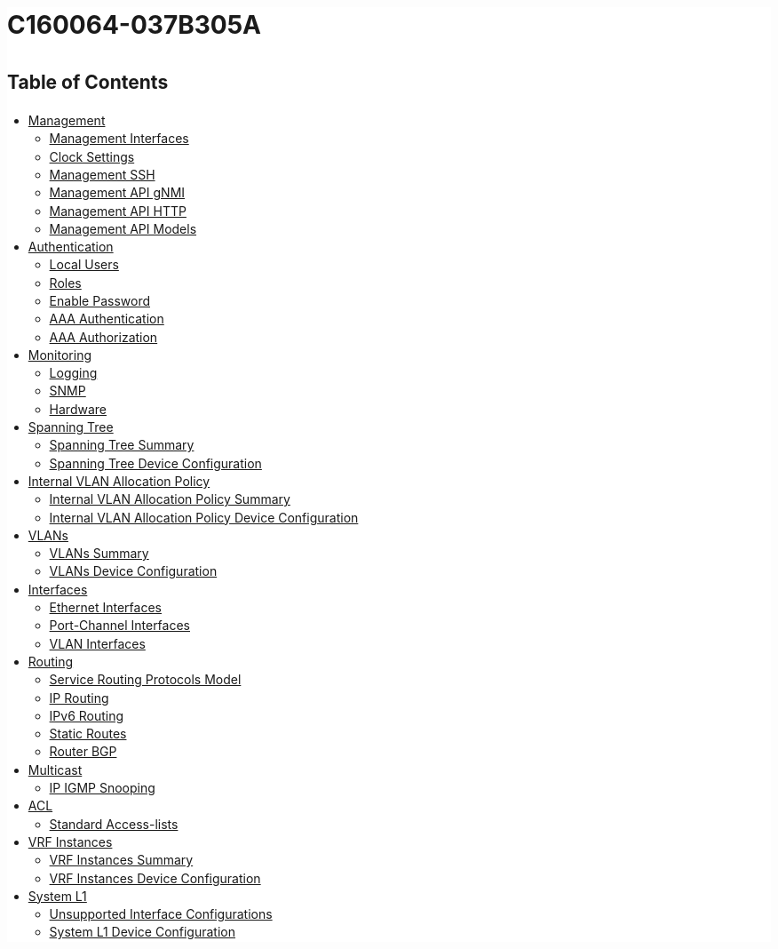 # C160064-037B305A

## Table of Contents

- [Management](#management)
  - [Management Interfaces](#management-interfaces)
  - [Clock Settings](#clock-settings)
  - [Management SSH](#management-ssh)
  - [Management API gNMI](#management-api-gnmi)
  - [Management API HTTP](#management-api-http)
  - [Management API Models](#management-api-models)
- [Authentication](#authentication)
  - [Local Users](#local-users)
  - [Roles](#roles)
  - [Enable Password](#enable-password)
  - [AAA Authentication](#aaa-authentication)
  - [AAA Authorization](#aaa-authorization)
- [Monitoring](#monitoring)
  - [Logging](#logging)
  - [SNMP](#snmp)
  - [Hardware](#hardware)
- [Spanning Tree](#spanning-tree)
  - [Spanning Tree Summary](#spanning-tree-summary)
  - [Spanning Tree Device Configuration](#spanning-tree-device-configuration)
- [Internal VLAN Allocation Policy](#internal-vlan-allocation-policy)
  - [Internal VLAN Allocation Policy Summary](#internal-vlan-allocation-policy-summary)
  - [Internal VLAN Allocation Policy Device Configuration](#internal-vlan-allocation-policy-device-configuration)
- [VLANs](#vlans)
  - [VLANs Summary](#vlans-summary)
  - [VLANs Device Configuration](#vlans-device-configuration)
- [Interfaces](#interfaces)
  - [Ethernet Interfaces](#ethernet-interfaces)
  - [Port-Channel Interfaces](#port-channel-interfaces)
  - [VLAN Interfaces](#vlan-interfaces)
- [Routing](#routing)
  - [Service Routing Protocols Model](#service-routing-protocols-model)
  - [IP Routing](#ip-routing)
  - [IPv6 Routing](#ipv6-routing)
  - [Static Routes](#static-routes)
  - [Router BGP](#router-bgp)
- [Multicast](#multicast)
  - [IP IGMP Snooping](#ip-igmp-snooping)
- [ACL](#acl)
  - [Standard Access-lists](#standard-access-lists)
- [VRF Instances](#vrf-instances)
  - [VRF Instances Summary](#vrf-instances-summary)
  - [VRF Instances Device Configuration](#vrf-instances-device-configuration)
- [System L1](#system-l1)
  - [Unsupported Interface Configurations](#unsupported-interface-configurations)
  - [System L1 Device Configuration](#system-l1-device-configuration)
